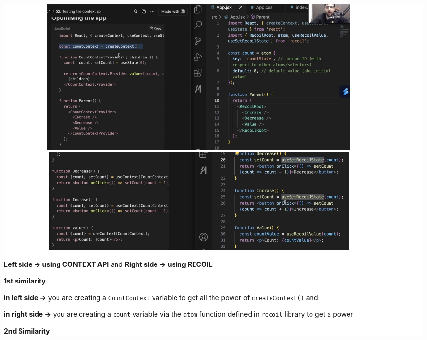<img src = "image-36.png" width=800 height=300>

<img src = "image-37.png" width=800 height=200>

**Left side -> using CONTEXT API** and **Right side -> using RECOIL**

<span style="text-decoration: underline; text-decoration-color: white; text-decoration-thickness: 2px;">**1st similarity**</span>

**in left side ->** you are creating a `CountContext` variable to get all the power of `createContext()` and

**in right side ->** you are creating a `count` variable via the `atom` function defined in `recoil` library to get a power

<span style="text-decoration: underline; text-decoration-color: white; text-decoration-thickness: 2px;">**2nd Similarity**</span>
